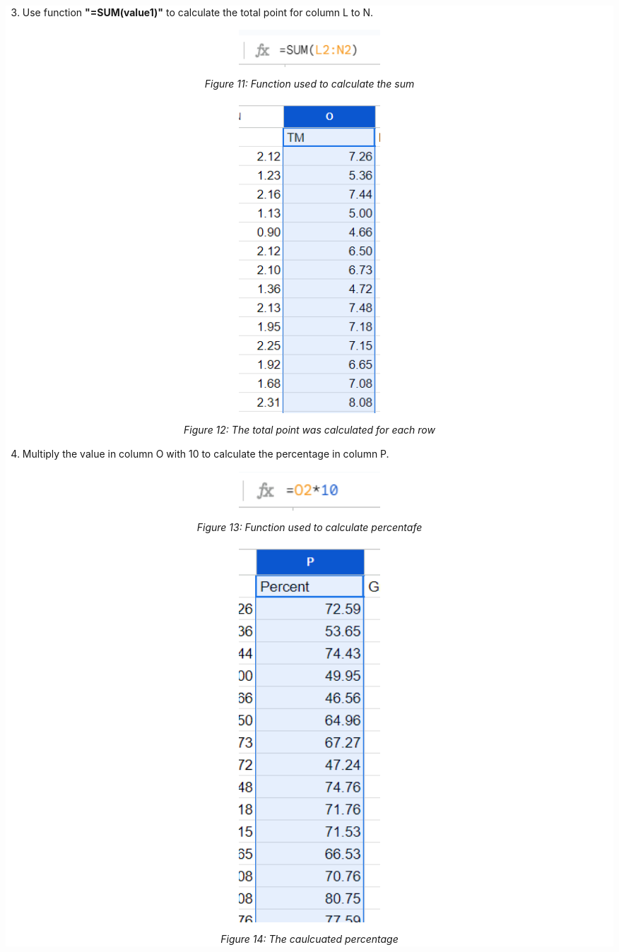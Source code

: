 3. Use function **"=SUM(value1)"** to calculate the total point for column L to N.
<p align="center"><img align="center" alt="Equation" width="200" src="sum.png"></p> 
<p align="center"> <em> Figure 11: Function used to calculate the sum </em> </p> 
<p align="center"><img align="center" alt="Table" width="200" src="totalpoint.png"></p>  
<p align="center"> <em> Figure 12: The total point was calculated for each row </em> </p> 

4. Multiply the value in column O with 10 to calculate the percentage in column P.
<p align="center"><img align="center" alt="Equation" width="200" src="percentage.png"></p>
<p align="center"> <em> Figure 13: Function used to calculate percentafe </em> </p> 
<p align="center"><img align="center" alt="Table" width="200" src="percentagedone.png"></p>
<p align="center"> <em> Figure 14: The caulcuated percentage </em> </p> 

